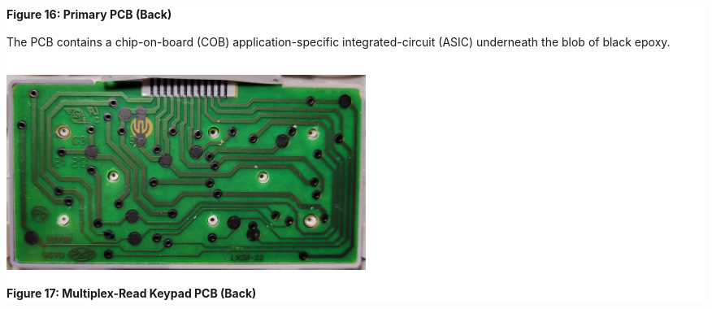 **Figure 16: Primary PCB (Back)** 

The PCB contains a chip-on-board (COB) application-specific integrated-circuit (ASIC) underneath the blob of black epoxy.

##

<img src="../images/calculator/18.jpg" width="" height="240"
alt="CASIO SL-100L Keypad PCB Back"
title="CASIO SL-100L Keypad PCB Back">

**Figure 17: Multiplex-Read Keypad PCB (Back)**

##
